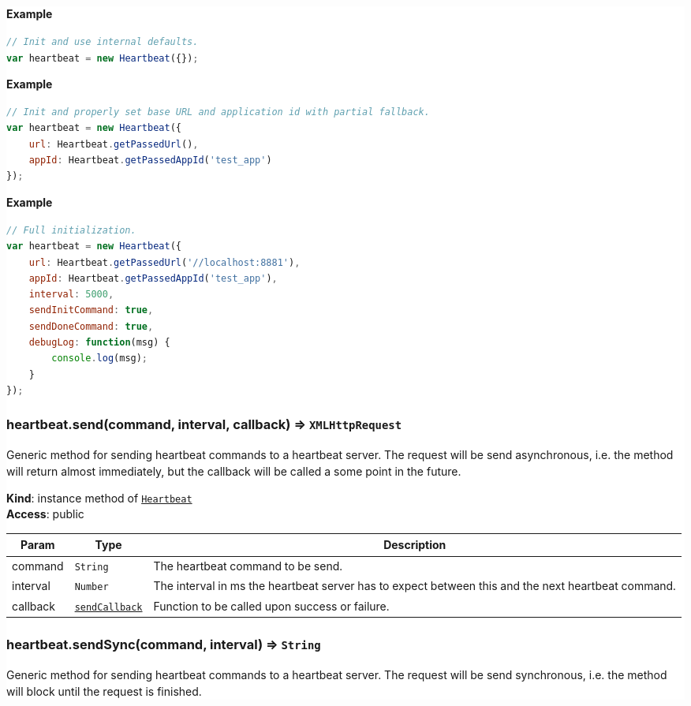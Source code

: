 **Example**  
```js
// Init and use internal defaults.
var heartbeat = new Heartbeat({});
```
**Example**  
```js
// Init and properly set base URL and application id with partial fallback.
var heartbeat = new Heartbeat({
    url: Heartbeat.getPassedUrl(),
    appId: Heartbeat.getPassedAppId('test_app')
});
```
**Example**  
```js
// Full initialization.
var heartbeat = new Heartbeat({
    url: Heartbeat.getPassedUrl('//localhost:8881'),
    appId: Heartbeat.getPassedAppId('test_app'),
    interval: 5000,
    sendInitCommand: true,
    sendDoneCommand: true,
    debugLog: function(msg) {
        console.log(msg);
    }
});
```
<a name="Heartbeat+send"></a>

### heartbeat.send(command, interval, callback) ⇒ <code>XMLHttpRequest</code>
Generic method for sending heartbeat commands to a heartbeat server.
The request will be send asynchronous, i.e. the method will return
almost immediately, but the callback will be called a some point in
the future.

**Kind**: instance method of [<code>Heartbeat</code>](#Heartbeat)  
**Access**: public  

| Param | Type | Description |
| --- | --- | --- |
| command | <code>String</code> | The heartbeat command to be send. |
| interval | <code>Number</code> | The interval in ms the heartbeat server has                            to expect between this and the next heartbeat                            command. |
| callback | [<code>sendCallback</code>](#Heartbeat..sendCallback) | Function to be called upon                                            success or failure. |

<a name="Heartbeat+sendSync"></a>

### heartbeat.sendSync(command, interval) ⇒ <code>String</code>
Generic method for sending heartbeat commands to a heartbeat server.
The request will be send synchronous, i.e. the method will block
until the request is finished.

